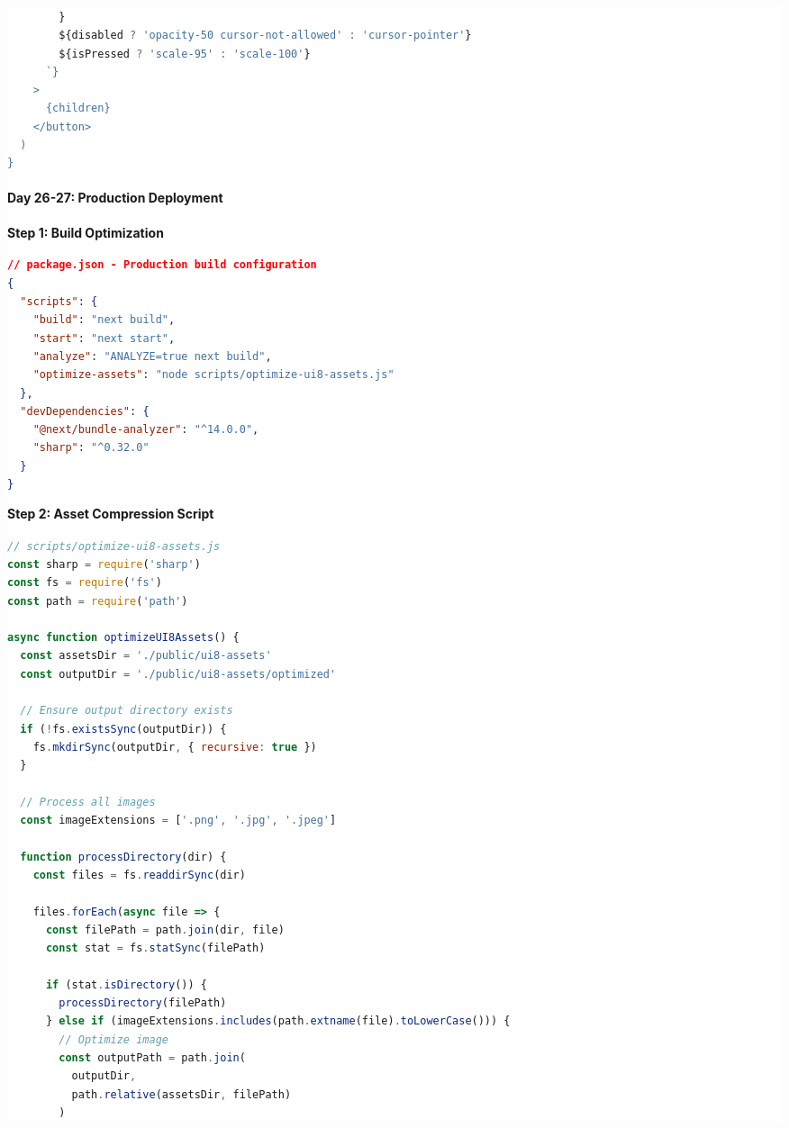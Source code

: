 ```typescript
        }
        ${disabled ? 'opacity-50 cursor-not-allowed' : 'cursor-pointer'}
        ${isPressed ? 'scale-95' : 'scale-100'}
      `}
    >
      {children}
    </button>
  )
}
```

#### **Day 26-27: Production Deployment**

**Step 1: Build Optimization**
```json
// package.json - Production build configuration
{
  "scripts": {
    "build": "next build",
    "start": "next start",
    "analyze": "ANALYZE=true next build",
    "optimize-assets": "node scripts/optimize-ui8-assets.js"
  },
  "devDependencies": {
    "@next/bundle-analyzer": "^14.0.0",
    "sharp": "^0.32.0"
  }
}
```

**Step 2: Asset Compression Script**
```javascript
// scripts/optimize-ui8-assets.js
const sharp = require('sharp')
const fs = require('fs')
const path = require('path')

async function optimizeUI8Assets() {
  const assetsDir = './public/ui8-assets'
  const outputDir = './public/ui8-assets/optimized'

  // Ensure output directory exists
  if (!fs.existsSync(outputDir)) {
    fs.mkdirSync(outputDir, { recursive: true })
  }

  // Process all images
  const imageExtensions = ['.png', '.jpg', '.jpeg']
  
  function processDirectory(dir) {
    const files = fs.readdirSync(dir)
    
    files.forEach(async file => {
      const filePath = path.join(dir, file)
      const stat = fs.statSync(filePath)
      
      if (stat.isDirectory()) {
        processDirectory(filePath)
      } else if (imageExtensions.includes(path.extname(file).toLowerCase())) {
        // Optimize image
        const outputPath = path.join(
          outputDir, 
          path.relative(assetsDir, filePath)
        )
```